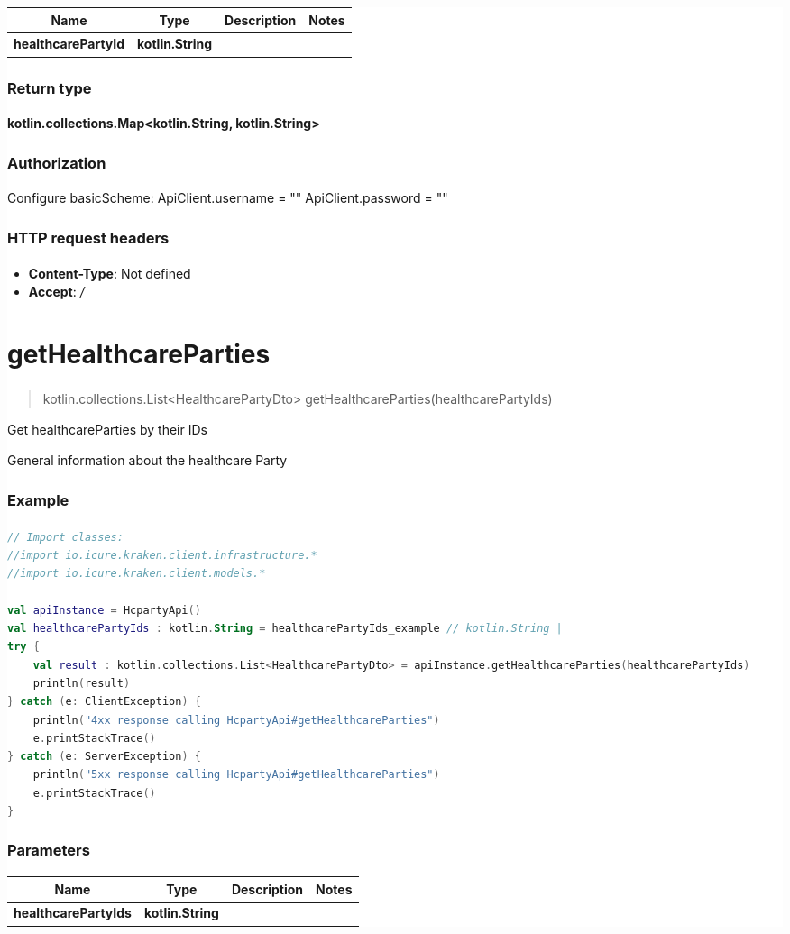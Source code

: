 Name | Type | Description  | Notes
------------- | ------------- | ------------- | -------------
 **healthcarePartyId** | **kotlin.String**|  |

### Return type

**kotlin.collections.Map&lt;kotlin.String, kotlin.String&gt;**

### Authorization


Configure basicScheme:
    ApiClient.username = ""
    ApiClient.password = ""

### HTTP request headers

 - **Content-Type**: Not defined
 - **Accept**: */*

<a name="getHealthcareParties"></a>
# **getHealthcareParties**
> kotlin.collections.List&lt;HealthcarePartyDto&gt; getHealthcareParties(healthcarePartyIds)

Get healthcareParties by their IDs

General information about the healthcare Party

### Example
```kotlin
// Import classes:
//import io.icure.kraken.client.infrastructure.*
//import io.icure.kraken.client.models.*

val apiInstance = HcpartyApi()
val healthcarePartyIds : kotlin.String = healthcarePartyIds_example // kotlin.String | 
try {
    val result : kotlin.collections.List<HealthcarePartyDto> = apiInstance.getHealthcareParties(healthcarePartyIds)
    println(result)
} catch (e: ClientException) {
    println("4xx response calling HcpartyApi#getHealthcareParties")
    e.printStackTrace()
} catch (e: ServerException) {
    println("5xx response calling HcpartyApi#getHealthcareParties")
    e.printStackTrace()
}
```

### Parameters

Name | Type | Description  | Notes
------------- | ------------- | ------------- | -------------
 **healthcarePartyIds** | **kotlin.String**|  |
